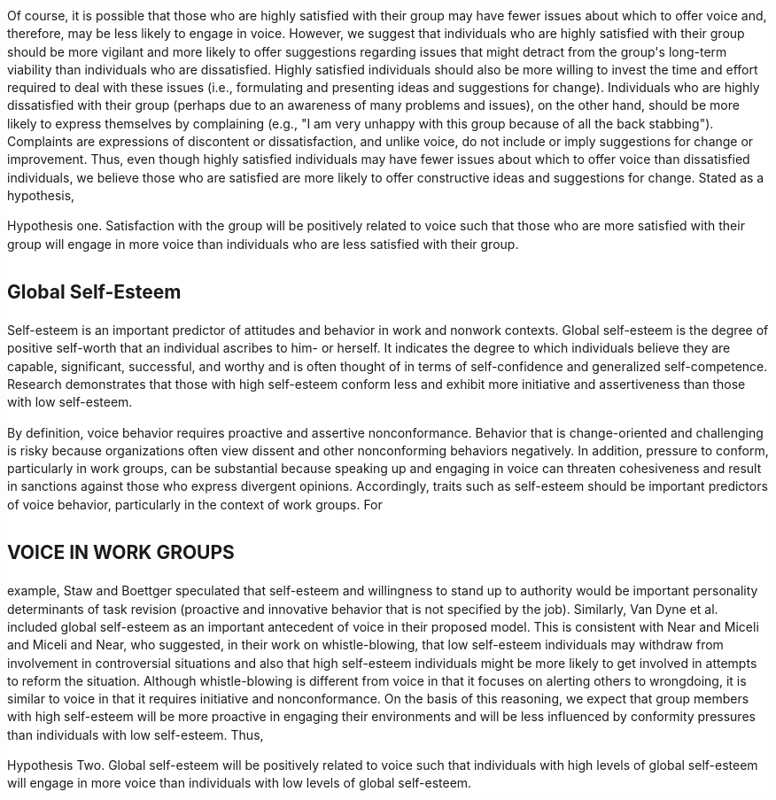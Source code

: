 Of course, it is possible that those who are highly satisfied with their group may have fewer issues about which to offer voice and, therefore, may be less likely to engage in voice. However, we suggest that individuals who are highly satisfied with their group should be more vigilant and more likely to offer suggestions regarding issues that might detract from the group's long-term viability than individuals who are dissatisfied. Highly satisfied individuals should also be more willing to invest the time and effort required to deal with these issues (i.e., formulating and presenting ideas and suggestions for change). Individuals who are highly dissatisfied with their group (perhaps due to an awareness of many problems and issues), on the other hand, should be more likely to express themselves by complaining (e.g., "I am very unhappy with this group because of all the back stabbing"). Complaints are expressions of discontent or dissatisfaction, and unlike voice, do not include or imply suggestions for change or improvement. Thus, even though highly satisfied individuals may have fewer issues about which to offer voice than dissatisfied individuals, we believe those who are satisfied are more likely to offer constructive ideas and suggestions for change. Stated as a hypothesis,

Hypothesis one. Satisfaction with the group will be positively related to voice such that those who are more satisfied with their group will engage in more voice than individuals who are less satisfied with their group.


## Global Self-Esteem

Self-esteem is an important predictor of attitudes and behavior in work and nonwork contexts. Global self-esteem is the degree of positive self-worth that an individual ascribes to him- or herself. It indicates the degree to which individuals believe they are capable, significant, successful, and worthy and is often thought of in terms of self-confidence and generalized self-competence. Research demonstrates that those with high self-esteem conform less and exhibit more initiative and assertiveness than those with low self-esteem.

By definition, voice behavior requires proactive and assertive nonconformance. Behavior that is change-oriented and challenging is risky because organizations often view dissent and other nonconforming behaviors negatively. In addition, pressure to conform, particularly in work groups, can be substantial because speaking up and engaging in voice can threaten cohesiveness and result in sanctions against those who express divergent opinions. Accordingly, traits such as self-esteem should be important predictors of voice behavior, particularly in the context of work groups. For


## VOICE IN WORK GROUPS

example, Staw and Boettger speculated that self-esteem and willingness to stand up to authority would be important personality determinants of task revision (proactive and innovative behavior that is not specified by the job). Similarly, Van Dyne et al. included global self-esteem as an important antecedent of voice in their proposed model. This is consistent with Near and Miceli and Miceli and Near, who suggested, in their work on whistle-blowing, that low self-esteem individuals may withdraw from involvement in controversial situations and also that high self-esteem individuals might be more likely to get involved in attempts to reform the situation. Although whistle-blowing is different from voice in that it focuses on alerting others to wrongdoing, it is similar to voice in that it requires initiative and nonconformance. On the basis of this reasoning, we expect that group members with high self-esteem will be more proactive in engaging their environments and will be less influenced by conformity pressures than individuals with low self-esteem. Thus,

Hypothesis Two. Global self-esteem will be positively related to voice such that individuals with high levels of global self-esteem will engage in more voice than individuals with low levels of global self-esteem.
